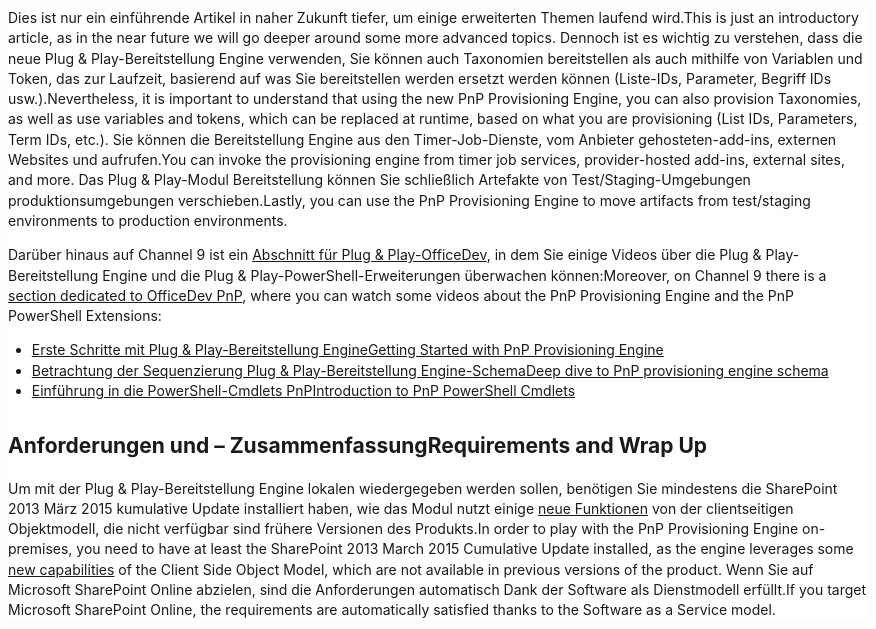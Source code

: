 <span data-ttu-id="c6a67-177">Dies ist nur ein einführende Artikel in naher Zukunft tiefer, um einige erweiterten Themen laufend wird.</span><span class="sxs-lookup"><span data-stu-id="c6a67-177">This is just an introductory article, as in the near future we will go deeper around some more advanced topics.</span></span> <span data-ttu-id="c6a67-178">Dennoch ist es wichtig zu verstehen, dass die neue Plug & Play-Bereitstellung Engine verwenden, Sie können auch Taxonomien bereitstellen als auch mithilfe von Variablen und Token, das zur Laufzeit, basierend auf was Sie bereitstellen werden ersetzt werden können (Liste-IDs, Parameter, Begriff IDs usw.).</span><span class="sxs-lookup"><span data-stu-id="c6a67-178">Nevertheless, it is important to understand that using the new PnP Provisioning Engine, you can also provision Taxonomies, as well as use variables and tokens, which can be replaced at runtime, based on what you are provisioning (List IDs, Parameters, Term IDs, etc.).</span></span> <span data-ttu-id="c6a67-179">Sie können die Bereitstellung Engine aus den Timer-Job-Dienste, vom Anbieter gehosteten-add-ins, externen Websites und aufrufen.</span><span class="sxs-lookup"><span data-stu-id="c6a67-179">You can invoke the provisioning engine from timer job services, provider-hosted add-ins, external sites, and more.</span></span> <span data-ttu-id="c6a67-180">Das Plug & Play-Modul Bereitstellung können Sie schließlich Artefakte von Test/Staging-Umgebungen produktionsumgebungen verschieben.</span><span class="sxs-lookup"><span data-stu-id="c6a67-180">Lastly, you can use the PnP Provisioning Engine to move artifacts from test/staging environments to production environments.</span></span>

<span data-ttu-id="c6a67-181">Darüber hinaus auf Channel 9 ist ein [Abschnitt für Plug & Play-OfficeDev](http://aka.ms/OfficeDevPnPVideos), in dem Sie einige Videos über die Plug & Play-Bereitstellung Engine und die Plug & Play-PowerShell-Erweiterungen überwachen können:</span><span class="sxs-lookup"><span data-stu-id="c6a67-181">Moreover, on Channel 9 there is a [section dedicated to OfficeDev PnP](http://aka.ms/OfficeDevPnPVideos), where you can watch some videos about the PnP Provisioning Engine and the PnP PowerShell Extensions:</span></span>

- [<span data-ttu-id="c6a67-182">Erste Schritte mit Plug & Play-Bereitstellung Engine</span><span class="sxs-lookup"><span data-stu-id="c6a67-182">Getting Started with PnP Provisioning Engine</span></span>](https://channel9.msdn.com/blogs/OfficeDevPnP/Getting-Started-with-PnP-Provisioning-Engine)
- [<span data-ttu-id="c6a67-183">Betrachtung der Sequenzierung Plug & Play-Bereitstellung Engine-Schema</span><span class="sxs-lookup"><span data-stu-id="c6a67-183">Deep dive to PnP provisioning engine schema</span></span>](https://channel9.msdn.com/blogs/OfficeDevPnP/Deep-dive-to-PnP-provisioning-engine-schema)
- [<span data-ttu-id="c6a67-184">Einführung in die PowerShell-Cmdlets PnP</span><span class="sxs-lookup"><span data-stu-id="c6a67-184">Introduction to PnP PowerShell Cmdlets</span></span>](https://channel9.msdn.com/blogs/OfficeDevPnP/Introduction-to-PnP-PowerShell-Cmdlets)

<span data-ttu-id="c6a67-185"><a name="wrapup"> </a></span><span class="sxs-lookup"><span data-stu-id="c6a67-185"></span></span>
## <a name="requirements-and-wrap-up"></a><span data-ttu-id="c6a67-186">Anforderungen und – Zusammenfassung</span><span class="sxs-lookup"><span data-stu-id="c6a67-186">Requirements and Wrap Up</span></span> ##

<span data-ttu-id="c6a67-187">Um mit der Plug & Play-Bereitstellung Engine lokalen wiedergegeben werden sollen, benötigen Sie mindestens die SharePoint 2013 März 2015 kumulative Update installiert haben, wie das Modul nutzt einige [neue Funktionen](http://blogs.msdn.com/b/vesku/archive/2015/04/10/new-sharepoint-csom-version-released-for-office-365.aspx) von der clientseitigen Objektmodell, die nicht verfügbar sind frühere Versionen des Produkts.</span><span class="sxs-lookup"><span data-stu-id="c6a67-187">In order to play with the PnP Provisioning Engine on-premises, you need to have at least the SharePoint 2013 March 2015 Cumulative Update installed, as the engine leverages some [new capabilities](http://blogs.msdn.com/b/vesku/archive/2015/04/10/new-sharepoint-csom-version-released-for-office-365.aspx) of the Client Side Object Model, which are not available in previous versions of the product.</span></span> <span data-ttu-id="c6a67-188">Wenn Sie auf Microsoft SharePoint Online abzielen, sind die Anforderungen automatisch Dank der Software als Dienstmodell erfüllt.</span><span class="sxs-lookup"><span data-stu-id="c6a67-188">If you target Microsoft SharePoint Online, the requirements are automatically satisfied thanks to the Software as a Service model.</span></span>
